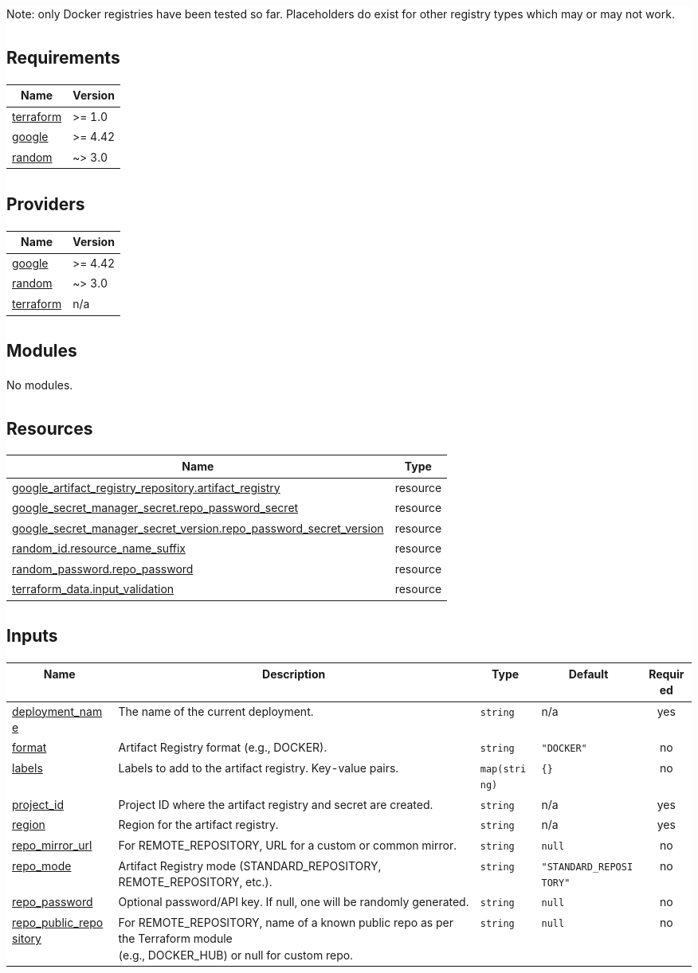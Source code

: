 Note: only Docker registries have been tested so far. Placeholders do exist for other registry types which may or may not work.


## Requirements

| Name | Version |
|------|---------|
| <a name="requirement_terraform"></a> [terraform](#requirement\_terraform) | >= 1.0 |
| <a name="requirement_google"></a> [google](#requirement\_google) | >= 4.42 |
| <a name="requirement_random"></a> [random](#requirement\_random) | ~> 3.0 |

## Providers

| Name | Version |
|------|---------|
| <a name="provider_google"></a> [google](#provider\_google) | >= 4.42 |
| <a name="provider_random"></a> [random](#provider\_random) | ~> 3.0 |
| <a name="provider_terraform"></a> [terraform](#provider\_terraform) | n/a |

## Modules

No modules.

## Resources

| Name | Type |
|------|------|
| [google_artifact_registry_repository.artifact_registry](https://registry.terraform.io/providers/hashicorp/google/latest/docs/resources/artifact_registry_repository) | resource |
| [google_secret_manager_secret.repo_password_secret](https://registry.terraform.io/providers/hashicorp/google/latest/docs/resources/secret_manager_secret) | resource |
| [google_secret_manager_secret_version.repo_password_secret_version](https://registry.terraform.io/providers/hashicorp/google/latest/docs/resources/secret_manager_secret_version) | resource |
| [random_id.resource_name_suffix](https://registry.terraform.io/providers/hashicorp/random/latest/docs/resources/id) | resource |
| [random_password.repo_password](https://registry.terraform.io/providers/hashicorp/random/latest/docs/resources/password) | resource |
| [terraform_data.input_validation](https://registry.terraform.io/providers/hashicorp/terraform/latest/docs/resources/data) | resource |

## Inputs

| Name | Description | Type | Default | Required |
|------|-------------|------|---------|:--------:|
| <a name="input_deployment_name"></a> [deployment\_name](#input\_deployment\_name) | The name of the current deployment. | `string` | n/a | yes |
| <a name="input_format"></a> [format](#input\_format) | Artifact Registry format (e.g., DOCKER). | `string` | `"DOCKER"` | no |
| <a name="input_labels"></a> [labels](#input\_labels) | Labels to add to the artifact registry. Key-value pairs. | `map(string)` | `{}` | no |
| <a name="input_project_id"></a> [project\_id](#input\_project\_id) | Project ID where the artifact registry and secret are created. | `string` | n/a | yes |
| <a name="input_region"></a> [region](#input\_region) | Region for the artifact registry. | `string` | n/a | yes |
| <a name="input_repo_mirror_url"></a> [repo\_mirror\_url](#input\_repo\_mirror\_url) | For REMOTE\_REPOSITORY, URL for a custom or common mirror. | `string` | `null` | no |
| <a name="input_repo_mode"></a> [repo\_mode](#input\_repo\_mode) | Artifact Registry mode (STANDARD\_REPOSITORY, REMOTE\_REPOSITORY, etc.). | `string` | `"STANDARD_REPOSITORY"` | no |
| <a name="input_repo_password"></a> [repo\_password](#input\_repo\_password) | Optional password/API key. If null, one will be randomly generated. | `string` | `null` | no |
| <a name="input_repo_public_repository"></a> [repo\_public\_repository](#input\_repo\_public\_repository) | For REMOTE\_REPOSITORY, name of a known public repo as per the Terraform module<br/>(e.g., DOCKER\_HUB) or null for custom repo. | `string` | `null` | no |